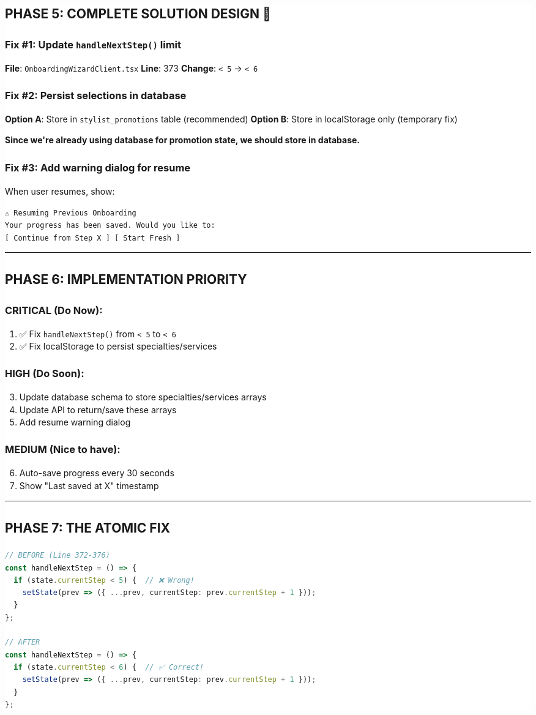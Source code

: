 
## PHASE 5: COMPLETE SOLUTION DESIGN 🎯

### Fix #1: Update `handleNextStep()` limit
**File**: `OnboardingWizardClient.tsx`
**Line**: 373
**Change**: `< 5` → `< 6`

### Fix #2: Persist selections in database
**Option A**: Store in `stylist_promotions` table (recommended)
**Option B**: Store in localStorage only (temporary fix)

**Since we're already using database for promotion state, we should store in database.**

### Fix #3: Add warning dialog for resume
When user resumes, show:
```
⚠️ Resuming Previous Onboarding
Your progress has been saved. Would you like to:
[ Continue from Step X ] [ Start Fresh ]
```

---

## PHASE 6: IMPLEMENTATION PRIORITY

### CRITICAL (Do Now):
1. ✅ Fix `handleNextStep()` from `< 5` to `< 6`
2. ✅ Fix localStorage to persist specialties/services

### HIGH (Do Soon):
3. Update database schema to store specialties/services arrays
4. Update API to return/save these arrays
5. Add resume warning dialog

### MEDIUM (Nice to have):
6. Auto-save progress every 30 seconds
7. Show "Last saved at X" timestamp

---

## PHASE 7: THE ATOMIC FIX

```typescript
// BEFORE (Line 372-376)
const handleNextStep = () => {
  if (state.currentStep < 5) {  // ❌ Wrong!
    setState(prev => ({ ...prev, currentStep: prev.currentStep + 1 }));
  }
};

// AFTER
const handleNextStep = () => {
  if (state.currentStep < 6) {  // ✅ Correct!
    setState(prev => ({ ...prev, currentStep: prev.currentStep + 1 }));
  }
};
```
